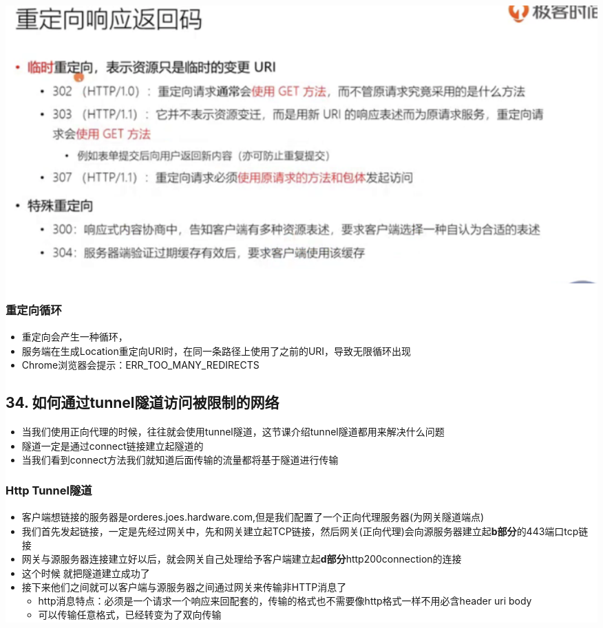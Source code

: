 ![lan15](./img/3304.png)

### 重定向循环

- 重定向会产生一种循环，
- 服务端在生成Location重定向URI时，在同一条路径上使用了之前的URI，导致无限循环出现
- Chrome浏览器会提示：ERR_TOO_MANY_REDIRECTS

## 34. 如何通过tunnel隧道访问被限制的网络

- 当我们使用正向代理的时候，往往就会使用tunnel隧道，这节课介绍tunnel隧道都用来解决什么问题
- 隧道一定是通过connect链接建立起隧道的
- 当我们看到connect方法我们就知道后面传输的流量都将基于隧道进行传输

### Http Tunnel隧道

- 客户端想链接的服务器是orderes.joes.hardware.com,但是我们配置了一个正向代理服务器(为网关隧道端点)
- 我们首先发起链接，一定是先经过网关中，先和网关建立起TCP链接，然后网关(正向代理)会向源服务器建立起**b部分**的443端口tcp链接
- 网关与源服务器连接建立好以后，就会网关自己处理给予客户端建立起**d部分**http200connection的连接
- 这个时候 就把隧道建立成功了
- 接下来他们之间就可以客户端与源服务器之间通过网关来传输非HTTP消息了
  - http消息特点：必须是一个请求一个响应来回配套的，传输的格式也不需要像http格式一样不用必含header uri body
  - 可以传输任意格式，已经转变为了双向传输